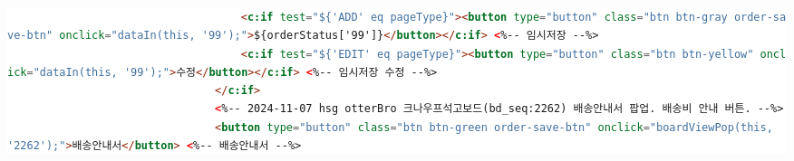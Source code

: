 ```html
									<c:if test="${'ADD' eq pageType}"><button type="button" class="btn btn-gray order-save-btn" onclick="dataIn(this, '99');">${orderStatus['99']}</button></c:if> <%-- 임시저장 --%>
									<c:if test="${'EDIT' eq pageType}"><button type="button" class="btn btn-yellow" onclick="dataIn(this, '99');">수정</button></c:if> <%-- 임시저장 수정 --%>
								</c:if>
								<%-- 2024-11-07 hsg otterBro 크나우프석고보드(bd_seq:2262) 배송안내서 팝업. 배송비 안내 버튼. --%>
								<button type="button" class="btn btn-green order-save-btn" onclick="boardViewPop(this, '2262');">배송안내서</button> <%-- 배송안내서 --%>
